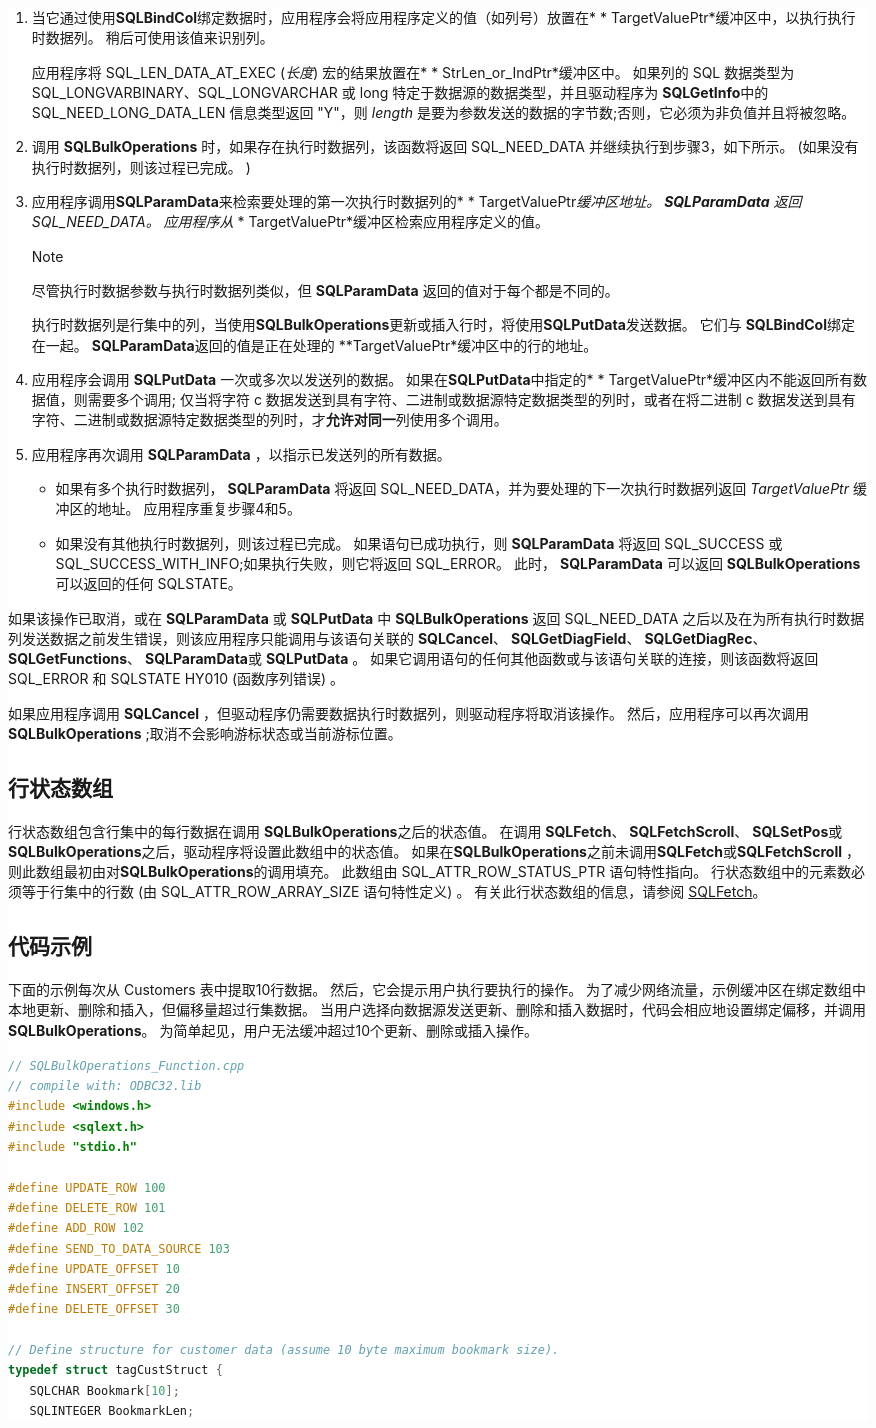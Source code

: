 1.  当它通过使用**SQLBindCol**绑定数据时，应用程序会将应用程序定义的值（如列号）放置在* \* TargetValuePtr*缓冲区中，以执行执行时数据列。 稍后可使用该值来识别列。  
  
     应用程序将 SQL_LEN_DATA_AT_EXEC (*长度*) 宏的结果放置在* \* StrLen_or_IndPtr*缓冲区中。 如果列的 SQL 数据类型为 SQL_LONGVARBINARY、SQL_LONGVARCHAR 或 long 特定于数据源的数据类型，并且驱动程序为 **SQLGetInfo**中的 SQL_NEED_LONG_DATA_LEN 信息类型返回 "Y"，则 *length* 是要为参数发送的数据的字节数;否则，它必须为非负值并且将被忽略。  
  
2.  调用 **SQLBulkOperations** 时，如果存在执行时数据列，该函数将返回 SQL_NEED_DATA 并继续执行到步骤3，如下所示。  (如果没有执行时数据列，则该过程已完成。 )   
  
3.  应用程序调用**SQLParamData**来检索要处理的第一次执行时数据列的* \* TargetValuePtr*缓冲区地址。 **SQLParamData** 返回 SQL_NEED_DATA。 应用程序从* \* TargetValuePtr*缓冲区检索应用程序定义的值。  
  
    > [!NOTE]  
    >  尽管执行时数据参数与执行时数据列类似，但 **SQLParamData** 返回的值对于每个都是不同的。  
  
     执行时数据列是行集中的列，当使用**SQLBulkOperations**更新或插入行时，将使用**SQLPutData**发送数据。 它们与 **SQLBindCol**绑定在一起。 **SQLParamData**返回的值是正在处理的 **TargetValuePtr*缓冲区中的行的地址。  
  
4.  应用程序会调用 **SQLPutData** 一次或多次以发送列的数据。 如果在**SQLPutData**中指定的* \* TargetValuePtr*缓冲区内不能返回所有数据值，则需要多个调用; 仅当将字符 c 数据发送到具有字符、二进制或数据源特定数据类型的列时，或者在将二进制 c 数据发送到具有字符、二进制或数据源特定数据类型的列时，才**允许对同一**列使用多个调用。  
  
5.  应用程序再次调用 **SQLParamData** ，以指示已发送列的所有数据。  
  
    -   如果有多个执行时数据列， **SQLParamData** 将返回 SQL_NEED_DATA，并为要处理的下一次执行时数据列返回 *TargetValuePtr* 缓冲区的地址。 应用程序重复步骤4和5。  
  
    -   如果没有其他执行时数据列，则该过程已完成。 如果语句已成功执行，则 **SQLParamData** 将返回 SQL_SUCCESS 或 SQL_SUCCESS_WITH_INFO;如果执行失败，则它将返回 SQL_ERROR。 此时， **SQLParamData** 可以返回 **SQLBulkOperations**可以返回的任何 SQLSTATE。  
  
 如果该操作已取消，或在 **SQLParamData** 或 **SQLPutData** 中 **SQLBulkOperations** 返回 SQL_NEED_DATA 之后以及在为所有执行时数据列发送数据之前发生错误，则该应用程序只能调用与该语句关联的 **SQLCancel**、 **SQLGetDiagField**、 **SQLGetDiagRec**、 **SQLGetFunctions**、 **SQLParamData**或 **SQLPutData** 。 如果它调用语句的任何其他函数或与该语句关联的连接，则该函数将返回 SQL_ERROR 和 SQLSTATE HY010 (函数序列错误) 。  
  
 如果应用程序调用 **SQLCancel** ，但驱动程序仍需要数据执行时数据列，则驱动程序将取消该操作。 然后，应用程序可以再次调用 **SQLBulkOperations** ;取消不会影响游标状态或当前游标位置。  
  
## <a name="row-status-array"></a>行状态数组  
 行状态数组包含行集中的每行数据在调用 **SQLBulkOperations**之后的状态值。 在调用 **SQLFetch**、 **SQLFetchScroll**、 **SQLSetPos**或 **SQLBulkOperations**之后，驱动程序将设置此数组中的状态值。 如果在**SQLBulkOperations**之前未调用**SQLFetch**或**SQLFetchScroll** ，则此数组最初由对**SQLBulkOperations**的调用填充。 此数组由 SQL_ATTR_ROW_STATUS_PTR 语句特性指向。 行状态数组中的元素数必须等于行集中的行数 (由 SQL_ATTR_ROW_ARRAY_SIZE 语句特性定义) 。 有关此行状态数组的信息，请参阅 [SQLFetch](../../../odbc/reference/syntax/sqlfetch-function.md)。  
  
## <a name="code-example"></a>代码示例  
 下面的示例每次从 Customers 表中提取10行数据。 然后，它会提示用户执行要执行的操作。 为了减少网络流量，示例缓冲区在绑定数组中本地更新、删除和插入，但偏移量超过行集数据。 当用户选择向数据源发送更新、删除和插入数据时，代码会相应地设置绑定偏移，并调用 **SQLBulkOperations**。 为简单起见，用户无法缓冲超过10个更新、删除或插入操作。  
  
```cpp  
// SQLBulkOperations_Function.cpp  
// compile with: ODBC32.lib  
#include <windows.h>  
#include <sqlext.h>  
#include "stdio.h"  
  
#define UPDATE_ROW 100  
#define DELETE_ROW 101  
#define ADD_ROW 102  
#define SEND_TO_DATA_SOURCE 103  
#define UPDATE_OFFSET 10  
#define INSERT_OFFSET 20  
#define DELETE_OFFSET 30  
  
// Define structure for customer data (assume 10 byte maximum bookmark size).  
typedef struct tagCustStruct {  
   SQLCHAR Bookmark[10];  
   SQLINTEGER BookmarkLen;  
```